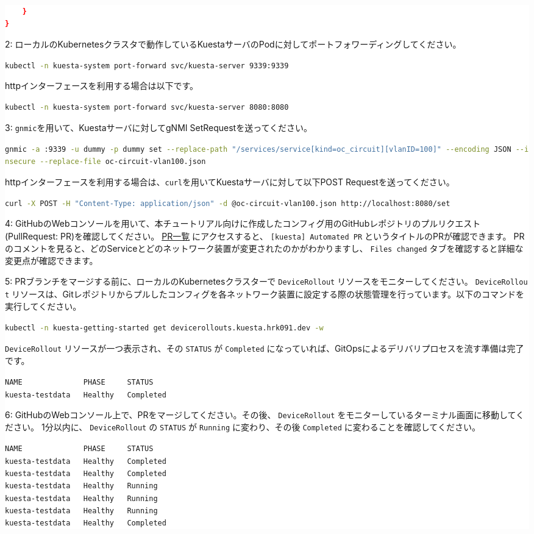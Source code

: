 ```json
    }
}
```

2: ローカルのKubernetesクラスタで動作しているKuestaサーバのPodに対してポートフォワーディングしてください。

```bash
kubectl -n kuesta-system port-forward svc/kuesta-server 9339:9339
```

httpインターフェースを利用する場合は以下です。

```bash
kubectl -n kuesta-system port-forward svc/kuesta-server 8080:8080
```

3: `gnmic`を用いて、Kuestaサーバに対してgNMI SetRequestを送ってください。
```bash
gnmic -a :9339 -u dummy -p dummy set --replace-path "/services/service[kind=oc_circuit][vlanID=100]" --encoding JSON --insecure --replace-file oc-circuit-vlan100.json
```

httpインターフェースを利用する場合は、`curl`を用いてKuestaサーバに対して以下POST Requestを送ってください。
```bash
curl -X POST -H "Content-Type: application/json" -d @oc-circuit-vlan100.json http://localhost:8080/set
```

4: GitHubのWebコンソールを用いて、本チュートリアル向けに作成したコンフィグ用のGitHubレポジトリのプルリクエスト(PullRequest: PR)を確認してください。
[PR一覧](https://github.com/<your_org>/<your_config_repo>/pulls) にアクセスすると、 `[kuesta] Automated PR` というタイトルのPRが確認できます。
PRのコメントを見ると、どのServiceとどのネットワーク装置が変更されたのかがわかりますし、 `Files changed` タブを確認すると詳細な変更点が確認できます。

5: PRブランチをマージする前に、ローカルのKubernetesクラスターで `DeviceRollout` リソースをモニターしてください。 `DeviceRollout` リソースは、Gitレポジトリからプルしたコンフィグを各ネットワーク装置に設定する際の状態管理を行っています。以下のコマンドを実行してください。 

```bash
kubectl -n kuesta-getting-started get devicerollouts.kuesta.hrk091.dev -w
```

`DeviceRollout` リソースが一つ表示され、その `STATUS` が `Completed` になっていれば、GitOpsによるデリバリプロセスを流す準備は完了です。

```bash
NAME              PHASE     STATUS
kuesta-testdata   Healthy   Completed
```


6: GitHubのWebコンソール上で、PRをマージしてください。その後、 `DeviceRollout` をモニターしているターミナル画面に移動してください。
1分以内に、 `DeviceRollout` の `STATUS` が `Running` に変わり、その後 `Completed` に変わることを確認してください。

```bash
NAME              PHASE     STATUS
kuesta-testdata   Healthy   Completed
kuesta-testdata   Healthy   Completed
kuesta-testdata   Healthy   Running
kuesta-testdata   Healthy   Running
kuesta-testdata   Healthy   Running
kuesta-testdata   Healthy   Completed
```
